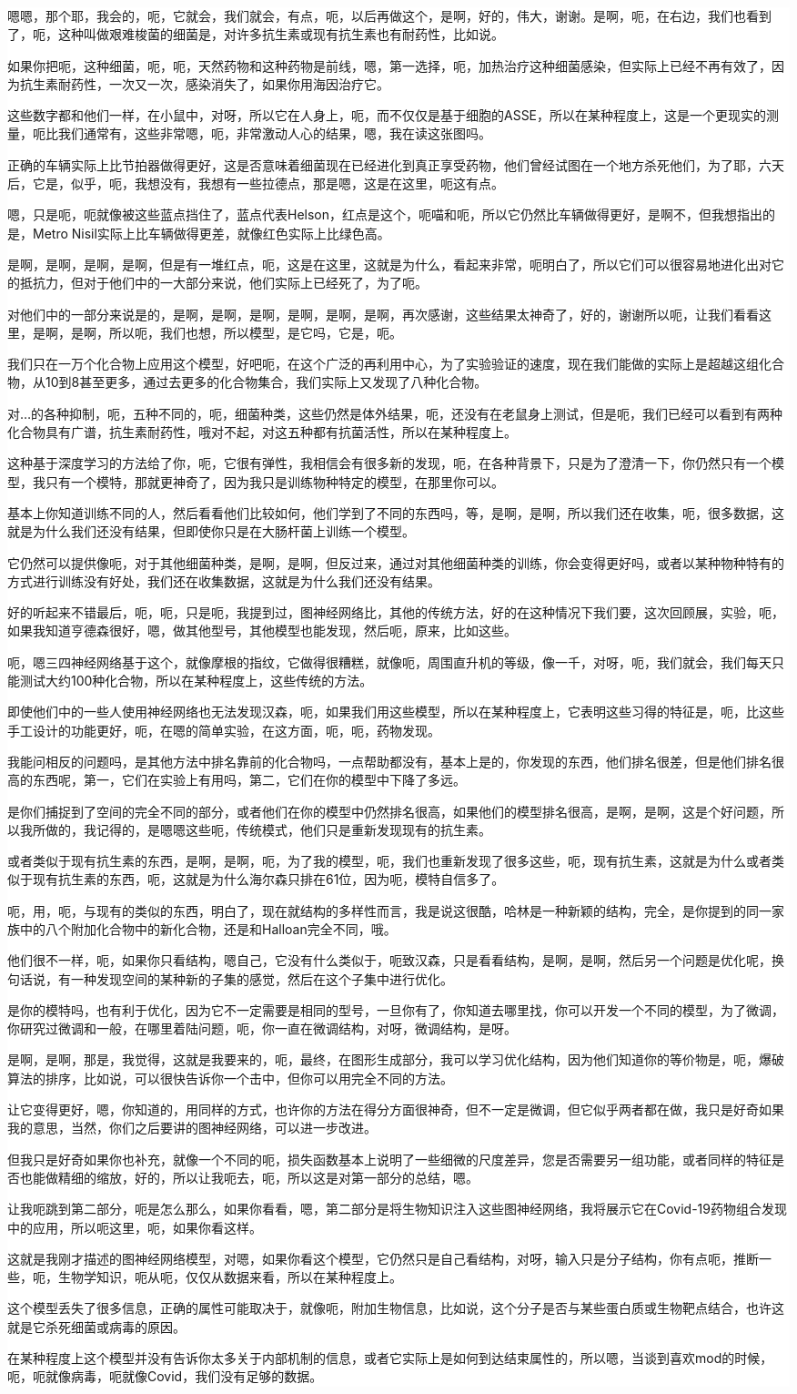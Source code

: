 嗯嗯，那个耶，我会的，呃，它就会，我们就会，有点，呃，以后再做这个，是啊，好的，伟大，谢谢。是啊，呃，在右边，我们也看到了，呃，这种叫做艰难梭菌的细菌是，对许多抗生素或现有抗生素也有耐药性，比如说。

如果你把呃，这种细菌，呃，呃，天然药物和这种药物是前线，嗯，第一选择，呃，加热治疗这种细菌感染，但实际上已经不再有效了，因为抗生素耐药性，一次又一次，感染消失了，如果你用海因治疗它。

这些数字都和他们一样，在小鼠中，对呀，所以它在人身上，呃，而不仅仅是基于细胞的ASSE，所以在某种程度上，这是一个更现实的测量，呃比我们通常有，这些非常嗯，呃，非常激动人心的结果，嗯，我在读这张图吗。

正确的车辆实际上比节拍器做得更好，这是否意味着细菌现在已经进化到真正享受药物，他们曾经试图在一个地方杀死他们，为了耶，六天后，它是，似乎，呃，我想没有，我想有一些拉德点，那是嗯，这是在这里，呃这有点。

嗯，只是呃，呃就像被这些蓝点挡住了，蓝点代表Helson，红点是这个，呃喵和呃，所以它仍然比车辆做得更好，是啊不，但我想指出的是，Metro Nisil实际上比车辆做得更差，就像红色实际上比绿色高。

是啊，是啊，是啊，是啊，但是有一堆红点，呃，这是在这里，这就是为什么，看起来非常，呃明白了，所以它们可以很容易地进化出对它的抵抗力，但对于他们中的一大部分来说，他们实际上已经死了，为了呃。

对他们中的一部分来说是的，是啊，是啊，是啊，是啊，是啊，是啊，再次感谢，这些结果太神奇了，好的，谢谢所以呃，让我们看看这里，是啊，是啊，所以呃，我们也想，所以模型，是它吗，它是，呃。

我们只在一万个化合物上应用这个模型，好吧呃，在这个广泛的再利用中心，为了实验验证的速度，现在我们能做的实际上是超越这组化合物，从10到8甚至更多，通过去更多的化合物集合，我们实际上又发现了八种化合物。

对…的各种抑制，呃，五种不同的，呃，细菌种类，这些仍然是体外结果，呃，还没有在老鼠身上测试，但是呃，我们已经可以看到有两种化合物具有广谱，抗生素耐药性，哦对不起，对这五种都有抗菌活性，所以在某种程度上。

这种基于深度学习的方法给了你，呃，它很有弹性，我相信会有很多新的发现，呃，在各种背景下，只是为了澄清一下，你仍然只有一个模型，我只有一个模特，那就更神奇了，因为我只是训练物种特定的模型，在那里你可以。

基本上你知道训练不同的人，然后看看他们比较如何，他们学到了不同的东西吗，等，是啊，是啊，所以我们还在收集，呃，很多数据，这就是为什么我们还没有结果，但即使你只是在大肠杆菌上训练一个模型。

它仍然可以提供像呃，对于其他细菌种类，是啊，是啊，但反过来，通过对其他细菌种类的训练，你会变得更好吗，或者以某种物种特有的方式进行训练没有好处，我们还在收集数据，这就是为什么我们还没有结果。

好的听起来不错最后，呃，呃，只是呃，我提到过，图神经网络比，其他的传统方法，好的在这种情况下我们要，这次回顾展，实验，呃，如果我知道亨德森很好，嗯，做其他型号，其他模型也能发现，然后呃，原来，比如这些。

呃，嗯三四神经网络基于这个，就像摩根的指纹，它做得很糟糕，就像呃，周围直升机的等级，像一千，对呀，呃，我们就会，我们每天只能测试大约100种化合物，所以在某种程度上，这些传统的方法。

即使他们中的一些人使用神经网络也无法发现汉森，呃，如果我们用这些模型，所以在某种程度上，它表明这些习得的特征是，呃，比这些手工设计的功能更好，呃，在嗯的简单实验，在这方面，呃，呃，药物发现。

我能问相反的问题吗，是其他方法中排名靠前的化合物吗，一点帮助都没有，基本上是的，你发现的东西，他们排名很差，但是他们排名很高的东西呢，第一，它们在实验上有用吗，第二，它们在你的模型中下降了多远。

是你们捕捉到了空间的完全不同的部分，或者他们在你的模型中仍然排名很高，如果他们的模型排名很高，是啊，是啊，这是个好问题，所以我所做的，我记得的，是嗯嗯这些呃，传统模式，他们只是重新发现现有的抗生素。

或者类似于现有抗生素的东西，是啊，是啊，呃，为了我的模型，呃，我们也重新发现了很多这些，呃，现有抗生素，这就是为什么或者类似于现有抗生素的东西，呃，这就是为什么海尔森只排在61位，因为呃，模特自信多了。

呃，用，呃，与现有的类似的东西，明白了，现在就结构的多样性而言，我是说这很酷，哈林是一种新颖的结构，完全，是你提到的同一家族中的八个附加化合物中的新化合物，还是和Halloan完全不同，哦。

他们很不一样，呃，如果你只看结构，嗯自己，它没有什么类似于，呃致汉森，只是看看结构，是啊，是啊，然后另一个问题是优化呢，换句话说，有一种发现空间的某种新的子集的感觉，然后在这个子集中进行优化。

是你的模特吗，也有利于优化，因为它不一定需要是相同的型号，一旦你有了，你知道去哪里找，你可以开发一个不同的模型，为了微调，你研究过微调和一般，在哪里着陆问题，呃，你一直在微调结构，对呀，微调结构，是呀。

是啊，是啊，那是，我觉得，这就是我要来的，呃，最终，在图形生成部分，我可以学习优化结构，因为他们知道你的等价物是，呃，爆破算法的排序，比如说，可以很快告诉你一个击中，但你可以用完全不同的方法。

让它变得更好，嗯，你知道的，用同样的方式，也许你的方法在得分方面很神奇，但不一定是微调，但它似乎两者都在做，我只是好奇如果我的意思，当然，你们之后要讲的图神经网络，可以进一步改进。

但我只是好奇如果你也补充，就像一个不同的呃，损失函数基本上说明了一些细微的尺度差异，您是否需要另一组功能，或者同样的特征是否也能做精细的缩放，好的，所以让我呃去，呃，所以这是对第一部分的总结，嗯。

让我呃跳到第二部分，呃是怎么那么，如果你看看，嗯，第二部分是将生物知识注入这些图神经网络，我将展示它在Covid-19药物组合发现中的应用，所以呃这里，呃，如果你看这样。

这就是我刚才描述的图神经网络模型，对嗯，如果你看这个模型，它仍然只是自己看结构，对呀，输入只是分子结构，你有点呃，推断一些，呃，生物学知识，呃从呃，仅仅从数据来看，所以在某种程度上。

这个模型丢失了很多信息，正确的属性可能取决于，就像呃，附加生物信息，比如说，这个分子是否与某些蛋白质或生物靶点结合，也许这就是它杀死细菌或病毒的原因。

在某种程度上这个模型并没有告诉你太多关于内部机制的信息，或者它实际上是如何到达结束属性的，所以嗯，当谈到喜欢mod的时候，呃，呃就像病毒，呃就像Covid，我们没有足够的数据。
